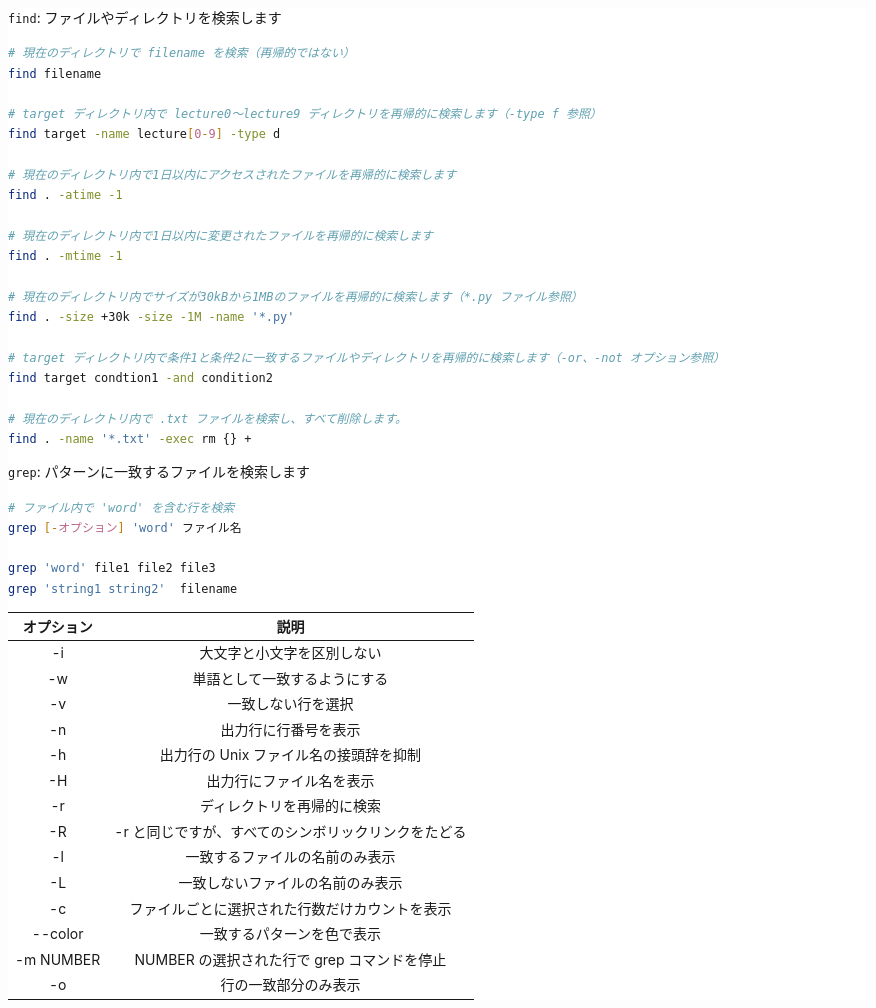 
`find`: ファイルやディレクトリを検索します
```bash
# 現在のディレクトリで filename を検索（再帰的ではない）
find filename

# target ディレクトリ内で lecture0～lecture9 ディレクトリを再帰的に検索します（-type f 参照）
find target -name lecture[0-9] -type d

# 現在のディレクトリ内で1日以内にアクセスされたファイルを再帰的に検索します
find . -atime -1

# 現在のディレクトリ内で1日以内に変更されたファイルを再帰的に検索します
find . -mtime -1

# 現在のディレクトリ内でサイズが30kBから1MBのファイルを再帰的に検索します（*.py ファイル参照）
find . -size +30k -size -1M -name '*.py'

# target ディレクトリ内で条件1と条件2に一致するファイルやディレクトリを再帰的に検索します（-or、-not オプション参照）
find target condtion1 -and condition2

# 現在のディレクトリ内で .txt ファイルを検索し、すべて削除します。
find . -name '*.txt' -exec rm {} +
```

`grep`: パターンに一致するファイルを検索します
```bash
# ファイル内で 'word' を含む行を検索
grep [-オプション] 'word' ファイル名

grep 'word' file1 file2 file3
grep 'string1 string2'  filename
```

| オプション | 説明 |
|:--------:|:-----:|
|-i | 大文字と小文字を区別しない|
|-w | 単語として一致するようにする|
|-v | 一致しない行を選択|
|-n | 出力行に行番号を表示|
|-h | 出力行の Unix ファイル名の接頭辞を抑制|
|-H | 出力行にファイル名を表示|
|-r | ディレクトリを再帰的に検索|
|-R | -r と同じですが、すべてのシンボリックリンクをたどる|
|-l | 一致するファイルの名前のみ表示
|-L | 一致しないファイルの名前のみ表示|
|-c | ファイルごとに選択された行数だけカウントを表示|
|--color | 一致するパターンを色で表示|
|-m NUMBER | NUMBER の選択された行で grep コマンドを停止|
|-o | 行の一致部分のみ表示|
